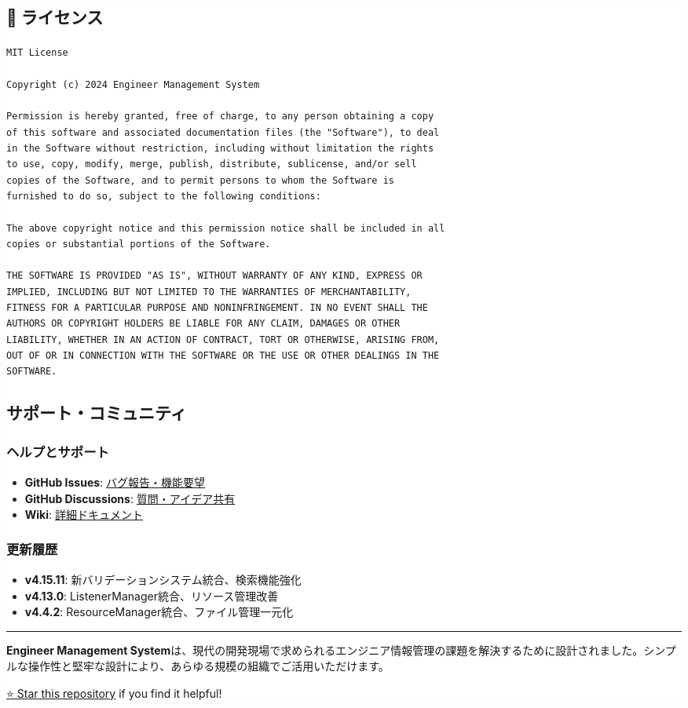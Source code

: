 ## 📄 ライセンス

```
MIT License

Copyright (c) 2024 Engineer Management System

Permission is hereby granted, free of charge, to any person obtaining a copy
of this software and associated documentation files (the "Software"), to deal
in the Software without restriction, including without limitation the rights
to use, copy, modify, merge, publish, distribute, sublicense, and/or sell
copies of the Software, and to permit persons to whom the Software is
furnished to do so, subject to the following conditions:

The above copyright notice and this permission notice shall be included in all
copies or substantial portions of the Software.

THE SOFTWARE IS PROVIDED "AS IS", WITHOUT WARRANTY OF ANY KIND, EXPRESS OR
IMPLIED, INCLUDING BUT NOT LIMITED TO THE WARRANTIES OF MERCHANTABILITY,
FITNESS FOR A PARTICULAR PURPOSE AND NONINFRINGEMENT. IN NO EVENT SHALL THE
AUTHORS OR COPYRIGHT HOLDERS BE LIABLE FOR ANY CLAIM, DAMAGES OR OTHER
LIABILITY, WHETHER IN AN ACTION OF CONTRACT, TORT OR OTHERWISE, ARISING FROM,
OUT OF OR IN CONNECTION WITH THE SOFTWARE OR THE USE OR OTHER DEALINGS IN THE
SOFTWARE.
```

## サポート・コミュニティ

### ヘルプとサポート
- **GitHub Issues**: [バグ報告・機能要望](https://github.com/yourusername/engineer-system/issues)
- **GitHub Discussions**: [質問・アイデア共有](https://github.com/yourusername/engineer-system/discussions)
- **Wiki**: [詳細ドキュメント](https://github.com/yourusername/engineer-system/wiki)

### 更新履歴
- **v4.15.11**: 新バリデーションシステム統合、検索機能強化
- **v4.13.0**: ListenerManager統合、リソース管理改善
- **v4.4.2**: ResourceManager統合、ファイル管理一元化

---

**Engineer Management System**は、現代の開発現場で求められるエンジニア情報管理の課題を解決するために設計されました。シンプルな操作性と堅牢な設計により、あらゆる規模の組織でご活用いただけます。

[⭐ Star this repository](https://github.com/yourusername/engineer-system) if you find it helpful!
